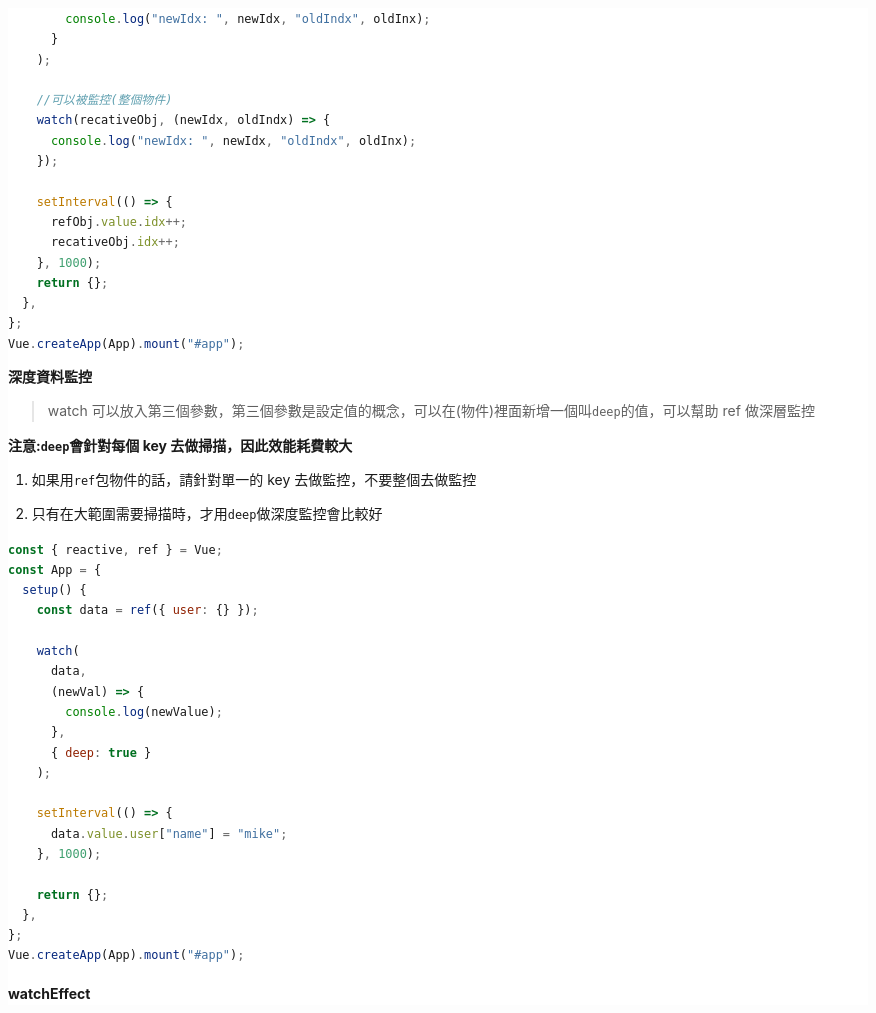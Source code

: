 ```js
        console.log("newIdx: ", newIdx, "oldIndx", oldInx);
      }
    );

    //可以被監控(整個物件)
    watch(recativeObj, (newIdx, oldIndx) => {
      console.log("newIdx: ", newIdx, "oldIndx", oldInx);
    });

    setInterval(() => {
      refObj.value.idx++;
      recativeObj.idx++;
    }, 1000);
    return {};
  },
};
Vue.createApp(App).mount("#app");
```

**深度資料監控**

> watch 可以放入第三個參數，第三個參數是設定值的概念，可以在(物件)裡面新增一個叫`deep`的值，可以幫助 ref 做深層監控

**注意:`deep`會針對每個 key 去做掃描，因此效能耗費較大**

1. 如果用`ref`包物件的話，請針對單一的 key 去做監控，不要整個去做監控

2. 只有在大範圍需要掃描時，才用`deep`做深度監控會比較好

```js
const { reactive, ref } = Vue;
const App = {
  setup() {
    const data = ref({ user: {} });

    watch(
      data,
      (newVal) => {
        console.log(newValue);
      },
      { deep: true }
    );

    setInterval(() => {
      data.value.user["name"] = "mike";
    }, 1000);

    return {};
  },
};
Vue.createApp(App).mount("#app");
```

#### watchEffect
